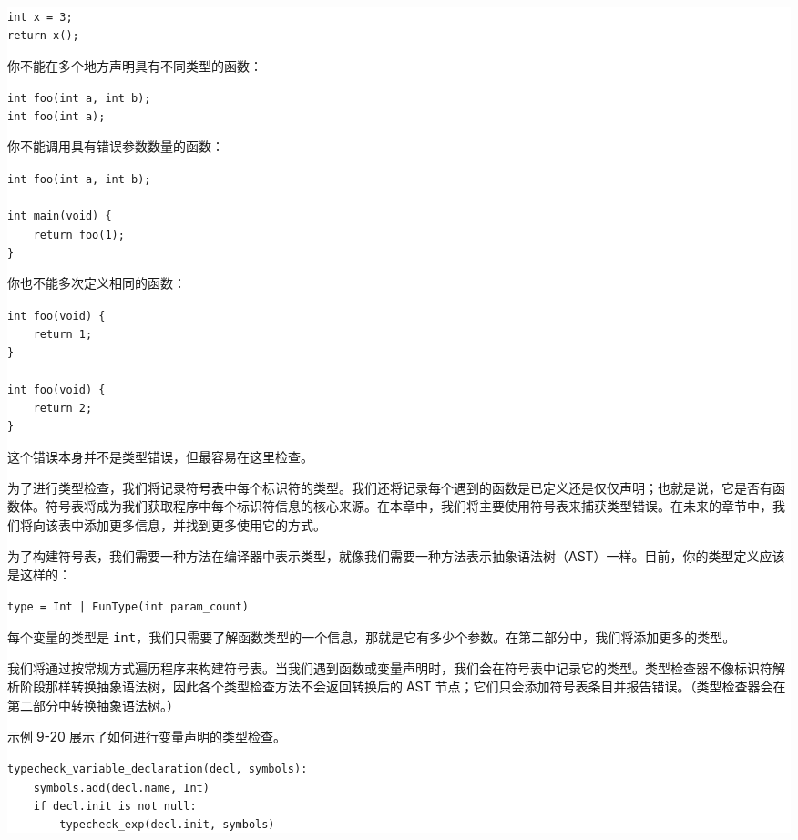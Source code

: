 ```
int x = 3;
return x();
```

你不能在多个地方声明具有不同类型的函数：

```
int foo(int a, int b);
int foo(int a);
```

你不能调用具有错误参数数量的函数：

```
int foo(int a, int b);

int main(void) {
    return foo(1);
}
```

你也不能多次定义相同的函数：

```
int foo(void) {
    return 1;
}

int foo(void) {
    return 2;
}
```

这个错误本身并不是类型错误，但最容易在这里检查。

为了进行类型检查，我们将记录符号表中每个标识符的类型。我们还将记录每个遇到的函数是已定义还是仅仅声明；也就是说，它是否有函数体。符号表将成为我们获取程序中每个标识符信息的核心来源。在本章中，我们将主要使用符号表来捕获类型错误。在未来的章节中，我们将向该表中添加更多信息，并找到更多使用它的方式。

为了构建符号表，我们需要一种方法在编译器中表示类型，就像我们需要一种方法表示抽象语法树（AST）一样。目前，你的类型定义应该是这样的：

```
type = Int | FunType(int param_count)
```

每个变量的类型是 <samp class="SANS_TheSansMonoCd_W5Regular_11">int</samp>，我们只需要了解函数类型的一个信息，那就是它有多少个参数。在第二部分中，我们将添加更多的类型。

我们将通过按常规方式遍历程序来构建符号表。当我们遇到函数或变量声明时，我们会在符号表中记录它的类型。类型检查器不像标识符解析阶段那样转换抽象语法树，因此各个类型检查方法不会返回转换后的 AST 节点；它们只会添加符号表条目并报告错误。（类型检查器会在第二部分中转换抽象语法树。）

示例 9-20 展示了如何进行变量声明的类型检查。

```
typecheck_variable_declaration(decl, symbols):
    symbols.add(decl.name, Int)
    if decl.init is not null:
        typecheck_exp(decl.init, symbols)
```
